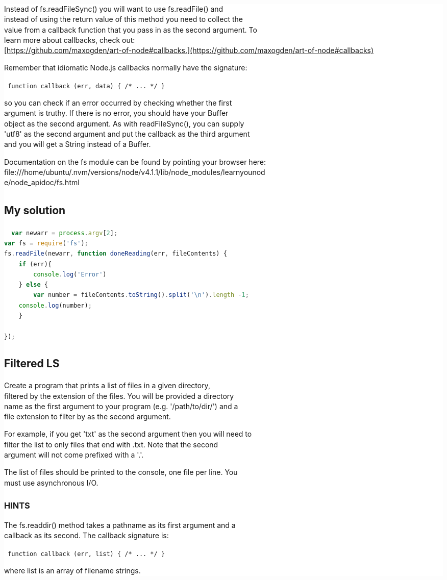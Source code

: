   Instead of fs.readFileSync() you will want to use fs.readFile() and<br>  instead of using the return value of this method you need to collect the<br>  value from a callback function that you pass in as the second argument. To<br>  learn more about callbacks, check out:<br>  [https://github.com/maxogden/art-of-node#callbacks.](https://github.com/maxogden/art-of-node#callbacks)

  Remember that idiomatic Node.js callbacks normally have the signature:  

```
 function callback (err, data) { /* ... */ }
```

  so you can check if an error occurred by checking whether the first<br>  argument is truthy. If there is no error, you should have your Buffer<br>  object as the second argument. As with readFileSync(), you can supply<br>  'utf8' as the second argument and put the callback as the third argument<br>  and you will get a String instead of a Buffer.  

  Documentation on the fs module can be found by pointing your browser here:<br>  file:///home/ubuntu/.nvm/versions/node/v4.1.1/lib/node_modules/learnyounod<br>  e/node_apidoc/fs.html  

## My solution

```js
  var newarr = process.argv[2];
var fs = require('fs');
fs.readFile(newarr, function doneReading(err, fileContents) {
    if (err){
        console.log('Error')
    } else {
        var number = fileContents.toString().split('\n').length -1;
    console.log(number);
    }

});
```

## Filtered LS
  Create a program that prints a list of files in a given directory,<br>  filtered by the extension of the files. You will be provided a directory<br>  name as the first argument to your program (e.g. '/path/to/dir/') and a<br>  file extension to filter by as the second argument.  

  For example, if you get 'txt' as the second argument then you will need to<br>  filter the list to only files that end with .txt. Note that the second<br>  argument will not come prefixed with a '.'.  

  The list of files should be printed to the console, one file per line. You<br>  must use asynchronous I/O.  

### HINTS
  The fs.readdir() method takes a pathname as its first argument and a<br>  callback as its second. The callback signature is:  

```
 function callback (err, list) { /* ... */ }
```

  where list is an array of filename strings.  

